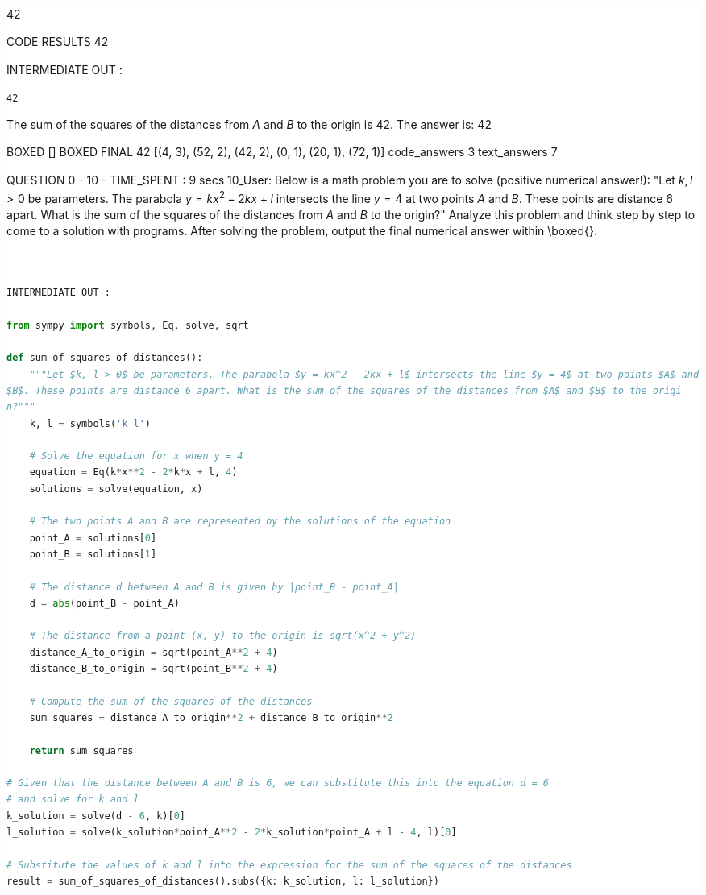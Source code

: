 42

CODE RESULTS 42

INTERMEDIATE OUT :
```output
42
```

The sum of the squares of the distances from $A$ and $B$ to the origin is $42$.
The answer is: $42$

BOXED []
BOXED FINAL 42
[(4, 3), (52, 2), (42, 2), (0, 1), (20, 1), (72, 1)]
code_answers 3 text_answers 7



QUESTION 0 - 10 - TIME_SPENT : 9 secs
10_User: Below is a math problem you are to solve (positive numerical answer!):
"Let $k, l > 0$ be parameters. The parabola $y = kx^2 - 2kx + l$ intersects the line $y = 4$ at two points $A$ and $B$. These points are distance 6 apart. What is the sum of the squares of the distances from $A$ and $B$ to the origin?"
Analyze this problem and think step by step to come to a solution with programs. After solving the problem, output the final numerical answer within \boxed{}.



```python


INTERMEDIATE OUT :

from sympy import symbols, Eq, solve, sqrt

def sum_of_squares_of_distances():
    """Let $k, l > 0$ be parameters. The parabola $y = kx^2 - 2kx + l$ intersects the line $y = 4$ at two points $A$ and $B$. These points are distance 6 apart. What is the sum of the squares of the distances from $A$ and $B$ to the origin?"""
    k, l = symbols('k l')
    
    # Solve the equation for x when y = 4
    equation = Eq(k*x**2 - 2*k*x + l, 4)
    solutions = solve(equation, x)

    # The two points A and B are represented by the solutions of the equation
    point_A = solutions[0]
    point_B = solutions[1]

    # The distance d between A and B is given by |point_B - point_A|
    d = abs(point_B - point_A)

    # The distance from a point (x, y) to the origin is sqrt(x^2 + y^2)
    distance_A_to_origin = sqrt(point_A**2 + 4)
    distance_B_to_origin = sqrt(point_B**2 + 4)

    # Compute the sum of the squares of the distances
    sum_squares = distance_A_to_origin**2 + distance_B_to_origin**2

    return sum_squares

# Given that the distance between A and B is 6, we can substitute this into the equation d = 6
# and solve for k and l
k_solution = solve(d - 6, k)[0]
l_solution = solve(k_solution*point_A**2 - 2*k_solution*point_A + l - 4, l)[0]

# Substitute the values of k and l into the expression for the sum of the squares of the distances
result = sum_of_squares_of_distances().subs({k: k_solution, l: l_solution})
```